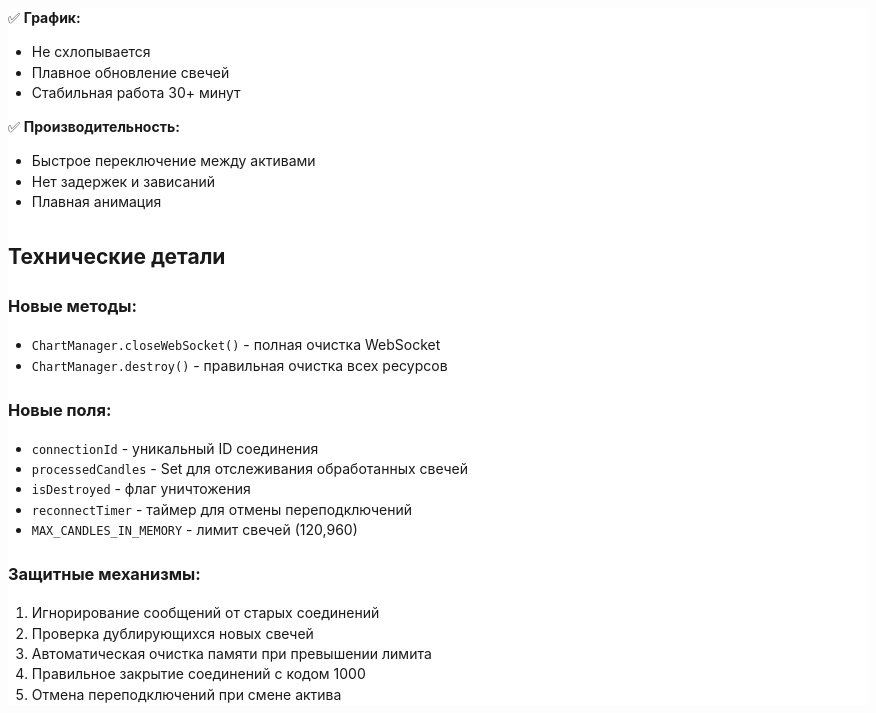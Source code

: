 ✅ **График:**
- Не схлопывается
- Плавное обновление свечей
- Стабильная работа 30+ минут

✅ **Производительность:**
- Быстрое переключение между активами
- Нет задержек и зависаний
- Плавная анимация

## Технические детали

### Новые методы:
- `ChartManager.closeWebSocket()` - полная очистка WebSocket
- `ChartManager.destroy()` - правильная очистка всех ресурсов

### Новые поля:
- `connectionId` - уникальный ID соединения
- `processedCandles` - Set для отслеживания обработанных свечей
- `isDestroyed` - флаг уничтожения
- `reconnectTimer` - таймер для отмены переподключений
- `MAX_CANDLES_IN_MEMORY` - лимит свечей (120,960)

### Защитные механизмы:
1. Игнорирование сообщений от старых соединений
2. Проверка дублирующихся новых свечей
3. Автоматическая очистка памяти при превышении лимита
4. Правильное закрытие соединений с кодом 1000
5. Отмена переподключений при смене актива
